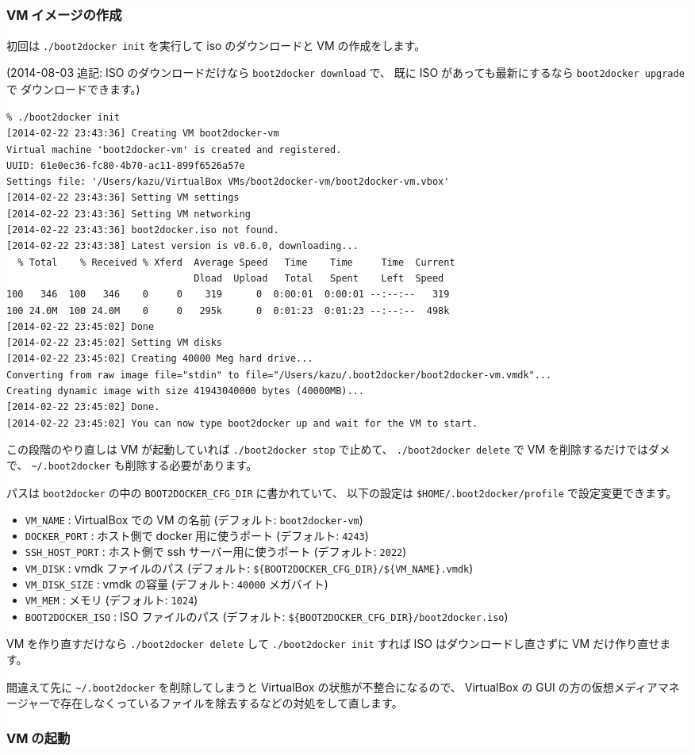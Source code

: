 ### VM イメージの作成

初回は `./boot2docker init` を実行して iso のダウンロードと VM の作成をします。

(2014-08-03 追記:
ISO のダウンロードだけなら `boot2docker download` で、
既に ISO があっても最新にするなら `boot2docker upgrade` で
ダウンロードできます。)

```
% ./boot2docker init
[2014-02-22 23:43:36] Creating VM boot2docker-vm
Virtual machine 'boot2docker-vm' is created and registered.
UUID: 61e0ec36-fc80-4b70-ac11-899f6526a57e
Settings file: '/Users/kazu/VirtualBox VMs/boot2docker-vm/boot2docker-vm.vbox'
[2014-02-22 23:43:36] Setting VM settings
[2014-02-22 23:43:36] Setting VM networking
[2014-02-22 23:43:36] boot2docker.iso not found.
[2014-02-22 23:43:38] Latest version is v0.6.0, downloading...
  % Total    % Received % Xferd  Average Speed   Time    Time     Time  Current
                                 Dload  Upload   Total   Spent    Left  Speed
100   346  100   346    0     0    319      0  0:00:01  0:00:01 --:--:--   319
100 24.0M  100 24.0M    0     0   295k      0  0:01:23  0:01:23 --:--:--  498k
[2014-02-22 23:45:02] Done
[2014-02-22 23:45:02] Setting VM disks
[2014-02-22 23:45:02] Creating 40000 Meg hard drive...
Converting from raw image file="stdin" to file="/Users/kazu/.boot2docker/boot2docker-vm.vmdk"...
Creating dynamic image with size 41943040000 bytes (40000MB)...
[2014-02-22 23:45:02] Done.
[2014-02-22 23:45:02] You can now type boot2docker up and wait for the VM to start.
```

この段階のやり直しは VM が起動していれば `./boot2docker stop` で止めて、
`./boot2docker delete` で VM を削除するだけではダメで、
`~/.boot2docker` も削除する必要があります。

パスは `boot2docker` の中の `BOOT2DOCKER_CFG_DIR` に書かれていて、
以下の設定は `$HOME/.boot2docker/profile` で設定変更できます。

- `VM_NAME` : VirtualBox での VM の名前 (デフォルト: `boot2docker-vm`)
- `DOCKER_PORT` : ホスト側で docker 用に使うポート (デフォルト: `4243`)
- `SSH_HOST_PORT` : ホスト側で ssh サーバー用に使うポート (デフォルト: `2022`)
- `VM_DISK` : vmdk ファイルのパス (デフォルト: `${BOOT2DOCKER_CFG_DIR}/${VM_NAME}.vmdk`)
- `VM_DISK_SIZE` : vmdk の容量 (デフォルト: `40000` メガバイト)
- `VM_MEM` : メモリ (デフォルト: `1024`)
- `BOOT2DOCKER_ISO` : ISO ファイルのパス (デフォルト: `${BOOT2DOCKER_CFG_DIR}/boot2docker.iso`)


VM を作り直すだけなら `./boot2docker delete` して `./boot2docker init` すれば
ISO はダウンロードし直さずに VM だけ作り直せます。

間違えて先に `~/.boot2docker` を削除してしまうと VirtualBox の状態が不整合になるので、
VirtualBox の GUI の方の仮想メディアマネージャーで存在しなくっているファイルを除去するなどの対処をして直します。

### VM の起動
